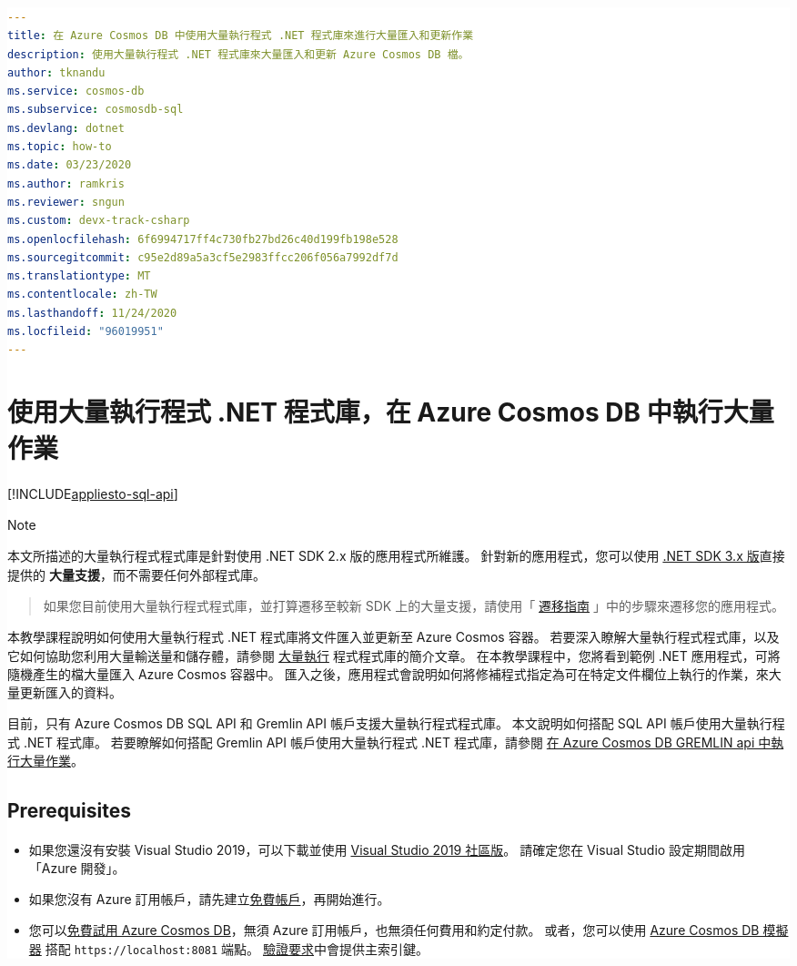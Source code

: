 ```yaml
---
title: 在 Azure Cosmos DB 中使用大量執行程式 .NET 程式庫來進行大量匯入和更新作業
description: 使用大量執行程式 .NET 程式庫來大量匯入和更新 Azure Cosmos DB 檔。
author: tknandu
ms.service: cosmos-db
ms.subservice: cosmosdb-sql
ms.devlang: dotnet
ms.topic: how-to
ms.date: 03/23/2020
ms.author: ramkris
ms.reviewer: sngun
ms.custom: devx-track-csharp
ms.openlocfilehash: 6f6994717ff4c730fb27bd26c40d199fb198e528
ms.sourcegitcommit: c95e2d89a5a3cf5e2983ffcc206f056a7992df7d
ms.translationtype: MT
ms.contentlocale: zh-TW
ms.lasthandoff: 11/24/2020
ms.locfileid: "96019951"
---
```

# <a name="use-the-bulk-executor-net-library-to-perform-bulk-operations-in-azure-cosmos-db"></a>使用大量執行程式 .NET 程式庫，在 Azure Cosmos DB 中執行大量作業
[!INCLUDE[appliesto-sql-api](includes/appliesto-sql-api.md)]

> [!NOTE]
> 本文所描述的大量執行程式程式庫是針對使用 .NET SDK 2.x 版的應用程式所維護。 針對新的應用程式，您可以使用 [.NET SDK 3.x 版](tutorial-sql-api-dotnet-bulk-import.md)直接提供的 **大量支援**，而不需要任何外部程式庫。 

> 如果您目前使用大量執行程式程式庫，並打算遷移至較新 SDK 上的大量支援，請使用「 [遷移指南](how-to-migrate-from-bulk-executor-library.md) 」中的步驟來遷移您的應用程式。

本教學課程說明如何使用大量執行程式 .NET 程式庫將文件匯入並更新至 Azure Cosmos 容器。 若要深入瞭解大量執行程式程式庫，以及它如何協助您利用大量輸送量和儲存體，請參閱 [大量執行](bulk-executor-overview.md) 程式程式庫的簡介文章。 在本教學課程中，您將看到範例 .NET 應用程式，可將隨機產生的檔大量匯入 Azure Cosmos 容器中。 匯入之後，應用程式會說明如何將修補程式指定為可在特定文件欄位上執行的作業，來大量更新匯入的資料。

目前，只有 Azure Cosmos DB SQL API 和 Gremlin API 帳戶支援大量執行程式程式庫。 本文說明如何搭配 SQL API 帳戶使用大量執行程式 .NET 程式庫。 若要瞭解如何搭配 Gremlin API 帳戶使用大量執行程式 .NET 程式庫，請參閱 [在 Azure Cosmos DB GREMLIN api 中執行大量作業](bulk-executor-graph-dotnet.md)。

## <a name="prerequisites"></a>Prerequisites

* 如果您還沒有安裝 Visual Studio 2019，可以下載並使用 [Visual Studio 2019 社區版](https://www.visualstudio.com/downloads/)。 請確定您在 Visual Studio 設定期間啟用「Azure 開發」。

* 如果您沒有 Azure 訂用帳戶，請先建立[免費帳戶](https://azure.microsoft.com/free/?ref=microsoft.com&utm_source=microsoft.com&utm_medium=docs&utm_campaign=visualstudio)，再開始進行。

* 您可以[免費試用 Azure Cosmos DB](https://azure.microsoft.com/try/cosmosdb/)，無須 Azure 訂用帳戶，也無須任何費用和約定付款。 或者，您可以使用 [Azure Cosmos DB 模擬器](./local-emulator.md) 搭配 `https://localhost:8081` 端點。 [驗證要求](local-emulator.md#authenticate-requests)中會提供主索引鍵。
